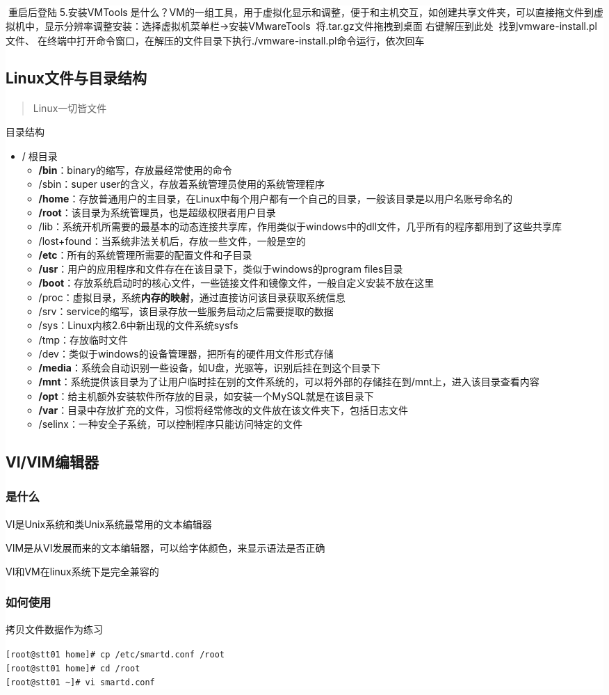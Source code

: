 ​		重启后登陆
5.安装VMTools
​	是什么？VM的一组工具，用于虚拟化显示和调整，便于和主机交互，如创建共享文件夹，可以直接拖文件到虚拟机中，显示分辨率调整
​	安装：选择虚拟机菜单栏->安装VMwareTools
​		将.tar.gz文件拖拽到桌面
​		右键解压到此处
​		找到vmware-install.pl文件、
​		在终端中打开命令窗口，在解压的文件目录下执行./vmware-install.pl命令运行，依次回车

## Linux文件与目录结构

> Linux一切皆文件

目录结构

- / 根目录
  - **/bin**：binary的缩写，存放最经常使用的命令
  - /sbin：super user的含义，存放着系统管理员使用的系统管理程序
  - **/home**：存放普通用户的主目录，在Linux中每个用户都有一个自己的目录，一般该目录是以用户名账号命名的
  - **/root**：该目录为系统管理员，也是超级权限者用户目录
  - /lib：系统开机所需要的最基本的动态连接共享库，作用类似于windows中的dll文件，几乎所有的程序都用到了这些共享库
  - /lost+found：当系统非法关机后，存放一些文件，一般是空的
  - **/etc**：所有的系统管理所需要的配置文件和子目录
  - **/usr**：用户的应用程序和文件存在在该目录下，类似于windows的program files目录
  - **/boot**：存放系统启动时的核心文件，一些链接文件和镜像文件，一般自定义安装不放在这里
  - /proc：虚拟目录，系统**内存的映射**，通过直接访问该目录获取系统信息
  - /srv：service的缩写，该目录存放一些服务启动之后需要提取的数据
  - /sys：Linux内核2.6中新出现的文件系统sysfs
  - /tmp：存放临时文件
  - /dev：类似于windows的设备管理器，把所有的硬件用文件形式存储
  - **/media**：系统会自动识别一些设备，如U盘，光驱等，识别后挂在到这个目录下
  - **/mnt**：系统提供该目录为了让用户临时挂在别的文件系统的，可以将外部的存储挂在到/mnt上，进入该目录查看内容
  - **/opt**：给主机额外安装软件所存放的目录，如安装一个MySQL就是在该目录下
  - **/var**：目录中存放扩充的文件，习惯将经常修改的文件放在该文件夹下，包括日志文件
  - /selinx：一种安全子系统，可以控制程序只能访问特定的文件




## VI/VIM编辑器

### 是什么

VI是Unix系统和类Unix系统最常用的文本编辑器

VIM是从VI发展而来的文本编辑器，可以给字体颜色，来显示语法是否正确

VI和VM在linux系统下是完全兼容的

### 如何使用

拷贝文件数据作为练习

```shell
[root@stt01 home]# cp /etc/smartd.conf /root
[root@stt01 home]# cd /root
[root@stt01 ~]# vi smartd.conf 
```
